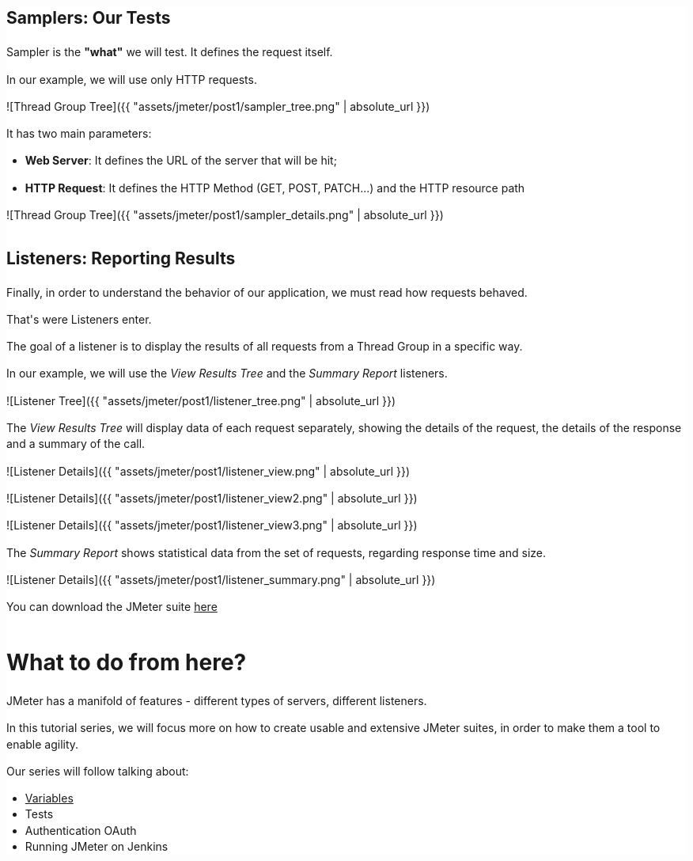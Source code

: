 ## Samplers: Our Tests

Sampler is the **"what"** we will test. It defines the request itself. 

In our example, we will use only HTTP requests.

![Thread Group Tree]({{ "assets/jmeter/post1/sampler_tree.png" | absolute_url }})

It has two main parameters:

- **Web Server**: It defines the URL of the server that will be hit;

- **HTTP Request**: It defines the HTTP Method (GET, POST, PATCH...) and the HTTP resource path

![Thread Group Tree]({{ "assets/jmeter/post1/sampler_details.png" | absolute_url }})

## Listeners: Reporting Results

Finally, in order to understand the behavior of our application, we must read how requests behaved.

That's were Listeners enter.

The goal of a listener is to display the results of all requests from a Thread Group in a specific way.

In our example, we will use the _View Results Tree_ and the _Summary Report_ listeners.

![Listener Tree]({{ "assets/jmeter/post1/listener_tree.png" | absolute_url }})

The _View Results Tree_ will display data of each request separately, showing the details of the request, the details of the response and a summary of the call.

![Listener Details]({{ "assets/jmeter/post1/listener_view.png" | absolute_url }})

![Listener Details]({{ "assets/jmeter/post1/listener_view2.png" | absolute_url }})

![Listener Details]({{ "assets/jmeter/post1/listener_view3.png" | absolute_url }})

The _Summary Report_ shows statistical data from the set of requests, regarding response time and size.

![Listener Details]({{ "assets/jmeter/post1/listener_summary.png" | absolute_url }})

You can download the JMeter suite [here](https://raw.githubusercontent.com/JoaoGFarias/JoaoGFarias.github.io/master/assets/jmeter/post1/jmeter_basics.jmx)

# What to do from here?

JMeter has a manifold of features - different types of servers, different listeners.

In this tutorial series, we will focus more on how to create usable and extensive JMeter suites, in order to make them a tool to enable agility.

Our series will follow talking about:

- [Variables](http://thatsabug.com/2019/06/21/jmeter_2.html)
- Tests
- Authentication OAuth
- Running JMeter on Jenkins
